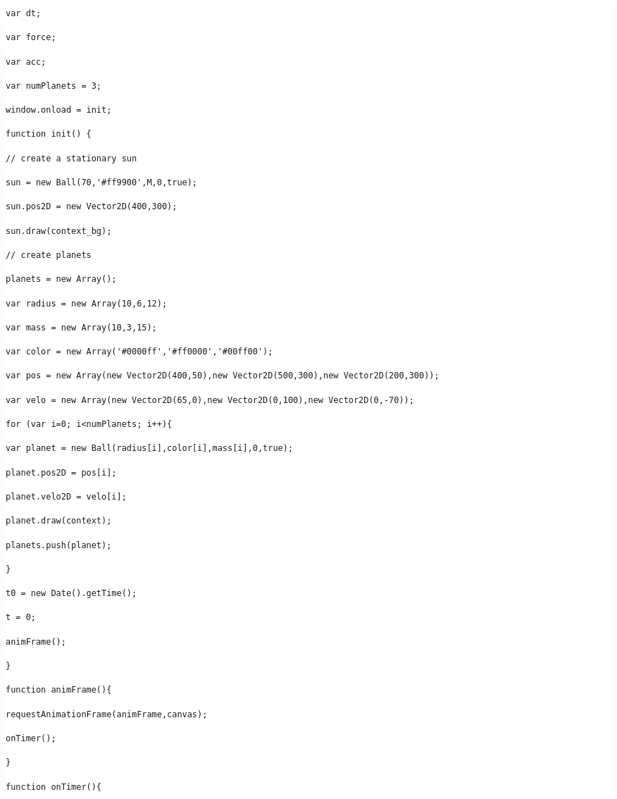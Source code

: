 `var dt;`

`var force;`

`var acc;`

`var numPlanets = 3;`

`window.onload = init;`

`function init() {`

`// create a stationary sun`

`sun = new Ball(70,'#ff9900',M,0,true);`

`sun.pos2D = new Vector2D(400,300);`

`sun.draw(context_bg);`

`// create planets`

`planets = new Array();`

`var radius = new Array(10,6,12);`

`var mass = new Array(10,3,15);`

`var color = new Array('#0000ff','#ff0000','#00ff00');`

`var pos = new Array(new Vector2D(400,50),new Vector2D(500,300),new Vector2D(200,300));`

`var velo = new Array(new Vector2D(65,0),new Vector2D(0,100),new Vector2D(0,-70));`

`for (var i=0; i<numPlanets; i++){`

`var planet = new Ball(radius[i],color[i],mass[i],0,true);`

`planet.pos2D = pos[i];`

`planet.velo2D = velo[i];`

`planet.draw(context);`

`planets.push(planet);`

`}`

`t0 = new Date().getTime();`

`t = 0;`

`animFrame();`

`}`

`function animFrame(){`

`requestAnimationFrame(animFrame,canvas);`

`onTimer();`

`}`

`function onTimer(){`
